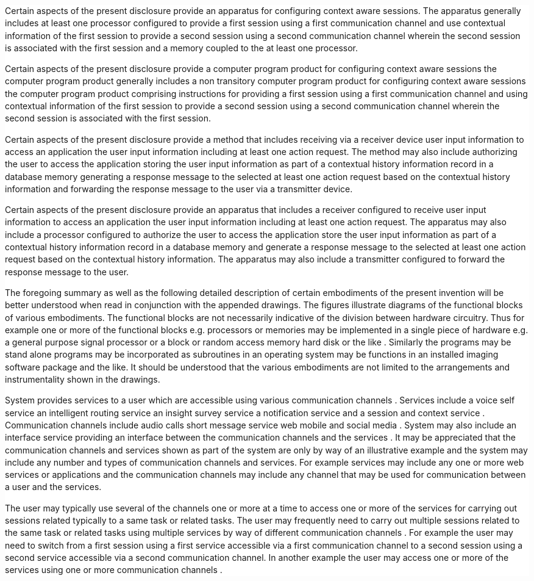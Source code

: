 Certain aspects of the present disclosure provide an apparatus for configuring context aware sessions. The apparatus generally includes at least one processor configured to provide a first session using a first communication channel and use contextual information of the first session to provide a second session using a second communication channel wherein the second session is associated with the first session and a memory coupled to the at least one processor.

Certain aspects of the present disclosure provide a computer program product for configuring context aware sessions the computer program product generally includes a non transitory computer program product for configuring context aware sessions the computer program product comprising instructions for providing a first session using a first communication channel and using contextual information of the first session to provide a second session using a second communication channel wherein the second session is associated with the first session.

Certain aspects of the present disclosure provide a method that includes receiving via a receiver device user input information to access an application the user input information including at least one action request. The method may also include authorizing the user to access the application storing the user input information as part of a contextual history information record in a database memory generating a response message to the selected at least one action request based on the contextual history information and forwarding the response message to the user via a transmitter device.

Certain aspects of the present disclosure provide an apparatus that includes a receiver configured to receive user input information to access an application the user input information including at least one action request. The apparatus may also include a processor configured to authorize the user to access the application store the user input information as part of a contextual history information record in a database memory and generate a response message to the selected at least one action request based on the contextual history information. The apparatus may also include a transmitter configured to forward the response message to the user.

The foregoing summary as well as the following detailed description of certain embodiments of the present invention will be better understood when read in conjunction with the appended drawings. The figures illustrate diagrams of the functional blocks of various embodiments. The functional blocks are not necessarily indicative of the division between hardware circuitry. Thus for example one or more of the functional blocks e.g. processors or memories may be implemented in a single piece of hardware e.g. a general purpose signal processor or a block or random access memory hard disk or the like . Similarly the programs may be stand alone programs may be incorporated as subroutines in an operating system may be functions in an installed imaging software package and the like. It should be understood that the various embodiments are not limited to the arrangements and instrumentality shown in the drawings.

System provides services to a user which are accessible using various communication channels . Services include a voice self service an intelligent routing service an insight survey service a notification service and a session and context service . Communication channels include audio calls short message service web mobile and social media . System may also include an interface service providing an interface between the communication channels and the services . It may be appreciated that the communication channels and services shown as part of the system are only by way of an illustrative example and the system may include any number and types of communication channels and services. For example services may include any one or more web services or applications and the communication channels may include any channel that may be used for communication between a user and the services.

The user may typically use several of the channels one or more at a time to access one or more of the services for carrying out sessions related typically to a same task or related tasks. The user may frequently need to carry out multiple sessions related to the same task or related tasks using multiple services by way of different communication channels . For example the user may need to switch from a first session using a first service accessible via a first communication channel to a second session using a second service accessible via a second communication channel. In another example the user may access one or more of the services using one or more communication channels .
